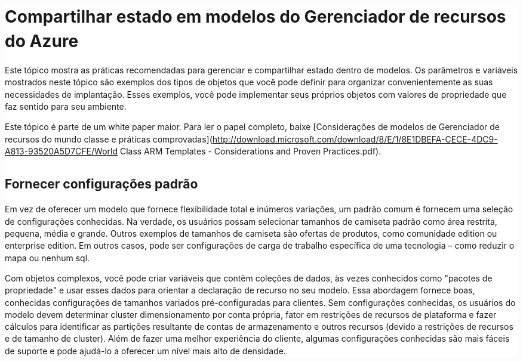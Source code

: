 <properties
    pageTitle="Estado de tratamento no Gerenciador de recursos de modelos | Microsoft Azure"
    description="Mostra recomendados abordagens para usar objetos complexos para compartilhar dados de estado com modelos de Gerenciador de recursos do Azure e vinculado"
    services="azure-resource-manager"
    documentationCenter=""
    authors="tfitzmac"
    manager="timlt"
    editor="tysonn"/>

<tags
    ms.service="azure-resource-manager"
    ms.workload="multiple"
    ms.tgt_pltfrm="na"
    ms.devlang="na"
    ms.topic="article"
    ms.date="10/26/2016"
    ms.author="tomfitz"/>

# <a name="sharing-state-in-azure-resource-manager-templates"></a>Compartilhar estado em modelos do Gerenciador de recursos do Azure

Este tópico mostra as práticas recomendadas para gerenciar e compartilhar estado dentro de modelos. Os parâmetros e variáveis mostrados neste tópico são exemplos dos tipos de objetos que você pode definir para organizar convenientemente as suas necessidades de implantação. Esses exemplos, você pode implementar seus próprios objetos com valores de propriedade que faz sentido para seu ambiente.

Este tópico é parte de um white paper maior. Para ler o papel completo, baixe [Considerações de modelos de Gerenciador de recursos do mundo classe e práticas comprovadas](http://download.microsoft.com/download/8/E/1/8E1DBEFA-CECE-4DC9-A813-93520A5D7CFE/World Class ARM Templates - Considerations and Proven Practices.pdf).


## <a name="provide-standard-configuration-settings"></a>Fornecer configurações padrão

Em vez de oferecer um modelo que fornece flexibilidade total e inúmeros variações, um padrão comum é fornecem uma seleção de configurações conhecidas. Na verdade, os usuários possam selecionar tamanhos de camiseta padrão como área restrita, pequena, média e grande. Outros exemplos de tamanhos de camiseta são ofertas de produtos, como comunidade edition ou enterprise edition. Em outros casos, pode ser configurações de carga de trabalho específica de uma tecnologia – como reduzir o mapa ou nenhum sql.

Com objetos complexos, você pode criar variáveis que contêm coleções de dados, às vezes conhecidos como "pacotes de propriedade" e usar esses dados para orientar a declaração de recurso no seu modelo. Essa abordagem fornece boas, conhecidas configurações de tamanhos variados pré-configuradas para clientes. Sem configurações conhecidas, os usuários do modelo devem determinar cluster dimensionamento por conta própria, fator em restrições de recursos de plataforma e fazer cálculos para identificar as partições resultante de contas de armazenamento e outros recursos (devido a restrições de recursos e de tamanho de cluster). Além de fazer uma melhor experiência do cliente, algumas configurações conhecidas são mais fáceis de suporte e pode ajudá-lo a oferecer um nível mais alto de densidade.
